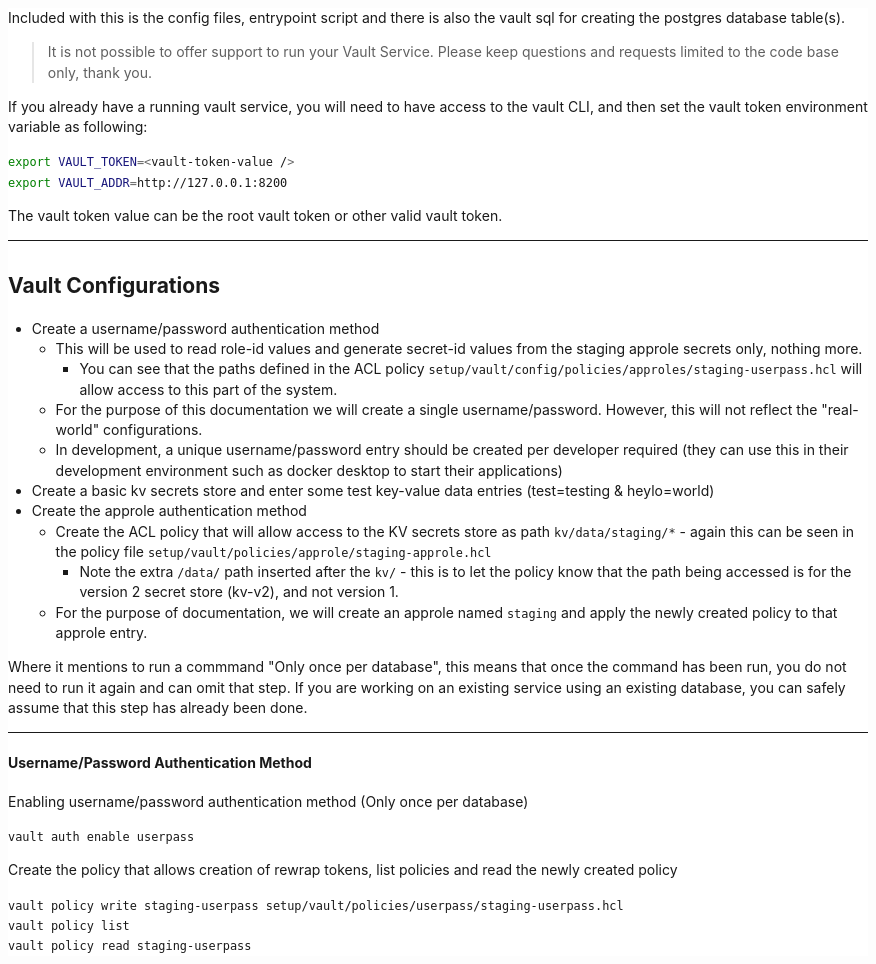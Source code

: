 Included with this is the config files, entrypoint script and there is also the vault sql for creating the postgres database table(s).
>  It is not possible to offer support to run your Vault Service. Please keep questions and requests limited to the code base only, thank you.

If you already have a running vault service, you will need to have access to the vault CLI, and then set the vault token environment variable as following:

```bash
export VAULT_TOKEN=<vault-token-value />
export VAULT_ADDR=http://127.0.0.1:8200
```

The vault token value can be the root vault token or other valid vault token.



------

## Vault Configurations

- Create a username/password authentication method
    - This will be used to read role-id values and generate secret-id values from the staging approle secrets only, nothing more.
        - You can see that the paths defined in the ACL policy ```setup/vault/config/policies/approles/staging-userpass.hcl``` will allow access to this part of the system.
    - For the purpose of this documentation we will create a single username/password. However, this will not reflect the "real-world" configurations.
    - In development, a unique username/password entry should be created per developer required (they can use this in their development environment such as docker desktop to start their applications)
- Create a basic kv secrets store and enter some test key-value data entries (test=testing & heylo=world)
- Create the approle authentication method
    - Create the ACL policy that will allow access to the KV secrets store as path ```kv/data/staging/*``` - again this can be seen in the policy file ```setup/vault/policies/approle/staging-approle.hcl```
        - Note the extra ```/data/``` path inserted after the ```kv/``` - this is to let the policy know that the path being accessed is for the version 2 secret store (kv-v2), and not version 1.
    - For the purpose of documentation, we will create an approle named ```staging``` and apply the newly created policy to that approle entry.

Where it mentions to run a commmand "Only once per database", this means that once the command has been run, you do not need to run it again and can omit that step. If you are working on an existing service using an existing database, you can safely assume that this step has already been done.

------

#### Username/Password Authentication Method

Enabling username/password authentication method (Only once per database)
```bash
vault auth enable userpass
```

Create the policy that allows creation of rewrap tokens, list policies and read the newly created policy
```bash
vault policy write staging-userpass setup/vault/policies/userpass/staging-userpass.hcl
vault policy list
vault policy read staging-userpass
```
